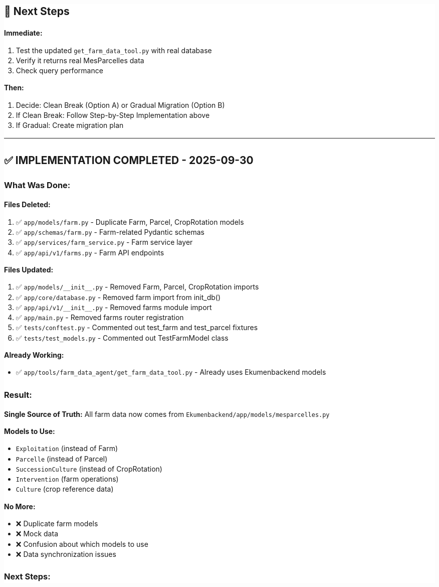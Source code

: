 
## 🚀 **Next Steps**

**Immediate:**
1. Test the updated `get_farm_data_tool.py` with real database
2. Verify it returns real MesParcelles data
3. Check query performance

**Then:**
1. Decide: Clean Break (Option A) or Gradual Migration (Option B)
2. If Clean Break: Follow Step-by-Step Implementation above
3. If Gradual: Create migration plan

---

## ✅ **IMPLEMENTATION COMPLETED - 2025-09-30**

### **What Was Done:**

**Files Deleted:**
1. ✅ `app/models/farm.py` - Duplicate Farm, Parcel, CropRotation models
2. ✅ `app/schemas/farm.py` - Farm-related Pydantic schemas
3. ✅ `app/services/farm_service.py` - Farm service layer
4. ✅ `app/api/v1/farms.py` - Farm API endpoints

**Files Updated:**
1. ✅ `app/models/__init__.py` - Removed Farm, Parcel, CropRotation imports
2. ✅ `app/core/database.py` - Removed farm import from init_db()
3. ✅ `app/api/v1/__init__.py` - Removed farms module import
4. ✅ `app/main.py` - Removed farms router registration
5. ✅ `tests/conftest.py` - Commented out test_farm and test_parcel fixtures
6. ✅ `tests/test_models.py` - Commented out TestFarmModel class

**Already Working:**
- ✅ `app/tools/farm_data_agent/get_farm_data_tool.py` - Already uses Ekumenbackend models

### **Result:**

**Single Source of Truth:** All farm data now comes from `Ekumenbackend/app/models/mesparcelles.py`

**Models to Use:**
- `Exploitation` (instead of Farm)
- `Parcelle` (instead of Parcel)
- `SuccessionCulture` (instead of CropRotation)
- `Intervention` (farm operations)
- `Culture` (crop reference data)

**No More:**
- ❌ Duplicate farm models
- ❌ Mock data
- ❌ Confusion about which models to use
- ❌ Data synchronization issues

### **Next Steps:**
